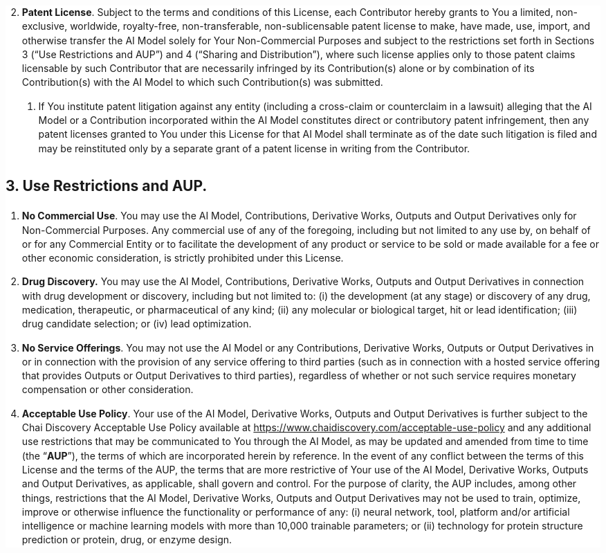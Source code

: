 2.  **Patent License**. Subject to the terms and conditions of this
    License, each Contributor hereby grants to You a limited,
    non-exclusive, worldwide, royalty-free, non-transferable,
    non-sublicensable patent license to make, have made, use, import,
    and otherwise transfer the AI Model solely for Your Non-Commercial
    Purposes and subject to the restrictions set forth in Sections 3
    (“Use Restrictions and AUP”) and 4 (“Sharing and Distribution”),
    where such license applies only to those patent claims licensable by
    such Contributor that are necessarily infringed by its
    Contribution(s) alone or by combination of its Contribution(s) with
    the AI Model to which such Contribution(s) was submitted.

    1.  If You institute patent litigation against any entity (including
        a cross-claim or counterclaim in a lawsuit) alleging that the AI
        Model or a Contribution incorporated within the AI Model
        constitutes direct or contributory patent infringement, then any
        patent licenses granted to You under this License for that AI
        Model shall terminate as of the date such litigation is filed
        and may be reinstituted only by a separate grant of a patent
        license in writing from the Contributor.


## **3. Use Restrictions and AUP.**

1.  **No Commercial Use**. You may use the AI Model, Contributions,
    Derivative Works, Outputs and Output Derivatives only for
    Non-Commercial Purposes. Any commercial use of any of the foregoing,
    including but not limited to any use by, on behalf of or for any
    Commercial Entity or to facilitate the development of any product or
    service to be sold or made available for a fee or other economic
    consideration, is strictly prohibited under this License.

2.  **Drug Discovery.** You may use the AI Model, Contributions,
    Derivative Works, Outputs and Output Derivatives in connection with
    drug development or discovery, including but not limited to: (i) the
    development (at any stage) or discovery of any drug, medication,
    therapeutic, or pharmaceutical of any kind; (ii) any molecular or
    biological target, hit or lead identification; (iii) drug candidate
    selection; or (iv) lead optimization.

3.  **No Service Offerings**. You may not use the AI Model or any
    Contributions, Derivative Works, Outputs or Output Derivatives in or
    in connection with the provision of any service offering to third
    parties (such as in connection with a hosted service offering that
    provides Outputs or Output Derivatives to third parties), regardless
    of whether or not such service requires monetary compensation or
    other consideration.

4.  **Acceptable Use Policy**. Your use of the AI Model, Derivative
    Works, Outputs and Output Derivatives is further subject to the Chai
    Discovery Acceptable Use Policy available at 
    <https://www.chaidiscovery.com/acceptable-use-policy> and any additional 
    use restrictions that may be communicated to You through the AI Model,
    as may be updated and amended from time to time (the “**AUP**”), the
    terms of which are incorporated herein by reference. In the event of
    any conflict between the terms of this License and the terms of the
    AUP, the terms that are more restrictive of Your use of the AI
    Model, Derivative Works, Outputs and Output Derivatives, as
    applicable, shall govern and control. For the purpose of clarity,
    the AUP includes, among other things, restrictions that the AI
    Model, Derivative Works, Outputs and Output Derivatives may not be
    used to train, optimize, improve or otherwise influence the
    functionality or performance of any: (i) neural network, tool,
    platform and/or artificial intelligence or machine learning models
    with more than 10,000 trainable parameters; or (ii) technology for
    protein structure prediction or protein, drug, or enzyme design.